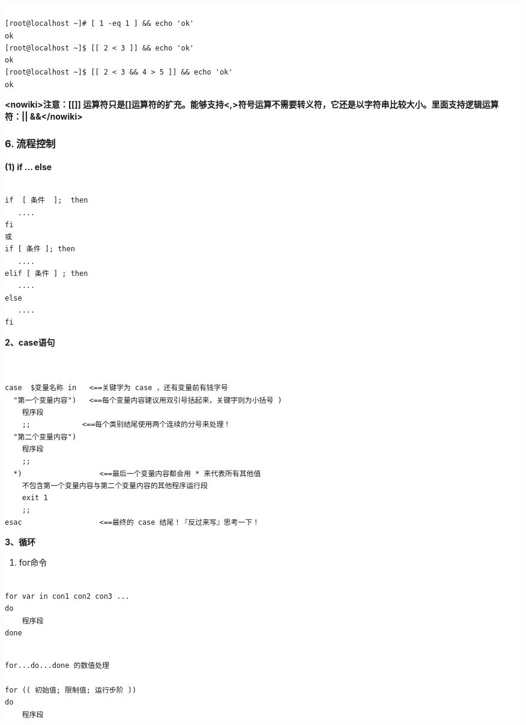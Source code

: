 ```

[root@localhost ~]# [ 1 -eq 1 ] && echo 'ok'           
ok
[root@localhost ~]$ [[ 2 < 3 ]] && echo 'ok' 
ok
[root@localhost ~]$ [[ 2 < 3 && 4 > 5 ]] && echo 'ok' 
ok

```
**&lt;nowiki&gt;注意：[[]] 运算符只是[]运算符的扩充。能够支持&lt;,&gt;符号运算不需要转义符，它还是以字符串比较大小。里面支持逻辑运算符：|| &amp;&amp;&lt;/nowiki&gt;**
###  6. 流程控制 
**(1)  if ... else**
```

if  [ 条件  ];  then
   ....
fi
或
if [ 条件 ]; then
   ....
elif [ 条件 ] ; then
   ....
else
   ....
fi

```

**2、case语句**
```


case  $变量名称 in   <==关键字为 case ，还有变量前有钱字号
  "第一个变量内容")   <==每个变量内容建议用双引号括起来，关键字则为小括号 )
	程序段
	;;            <==每个类别结尾使用两个连续的分号来处理！
  "第二个变量内容")
	程序段
	;;
  *)                  <==最后一个变量内容都会用 * 来代表所有其他值
	不包含第一个变量内容与第二个变量内容的其他程序运行段
	exit 1
	;;
esac                  <==最终的 case 结尾！『反过来写』思考一下！

```

**3、循环**
1) for命令
```

for var in con1 con2 con3 ...
do
	程序段
done

```
```

for...do...done 的数值处理

for (( 初始值; 限制值; 运行步阶 ))
do
	程序段
```